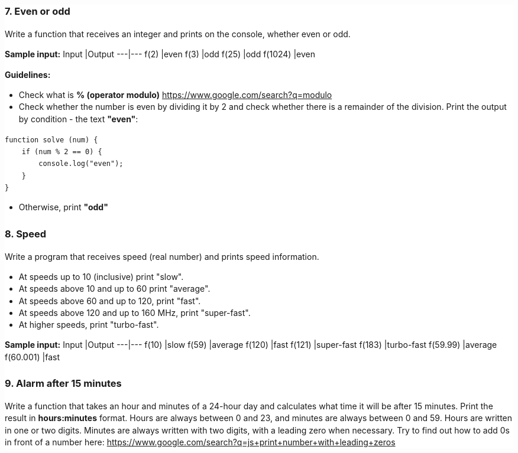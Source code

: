 ### 7. Even or odd

Write a function that receives an integer and prints on the console, whether even or odd.

**Sample input:**
Input |Output
---|---
f(2) |even
f(3) |odd
f(25) |odd
f(1024) |even

**Guidelines:**
* Check what is **% (operator modulo)** https://www.google.com/search?q=modulo
* Check whether the number is even by dividing it by 2 and check whether there is a remainder of the division. Print the output by condition - the text **&quot;even&quot;**:
```
function solve (num) {
    if (num % 2 == 0) {
        console.log("even");
    }
}
```
* Otherwise, print **&quot;odd&quot;**

### 8. Speed

Write a program that receives speed (real number) and prints speed information.
* At speeds up to 10 (inclusive) print &quot;slow&quot;.
* At speeds above 10 and up to 60 print &quot;average&quot;.
* At speeds above 60 and up to 120, print &quot;fast&quot;.
* At speeds above 120 and up to 160 MHz, print &quot;super-fast&quot;.
* At higher speeds, print &quot;turbo-fast&quot;.

**Sample input:**
Input |Output
---|---
f(10) |slow
f(59) |average
f(120) |fast
f(121) |super-fast
f(183) |turbo-fast
f(59.99) |average
f(60.001) |fast

### 9. Alarm after 15 minutes

Write a function that takes an hour and minutes of a 24-hour day and calculates what time it will be after 15 minutes. Print the result in **hours:minutes** format.
Hours are always between 0 and 23, and minutes are always between 0 and 59. Hours are written in one or two digits.
Minutes are always written with two digits, with a leading zero when necessary.
Try to find out how to add 0s in front of a number here: https://www.google.com/search?q=js+print+number+with+leading+zeros
